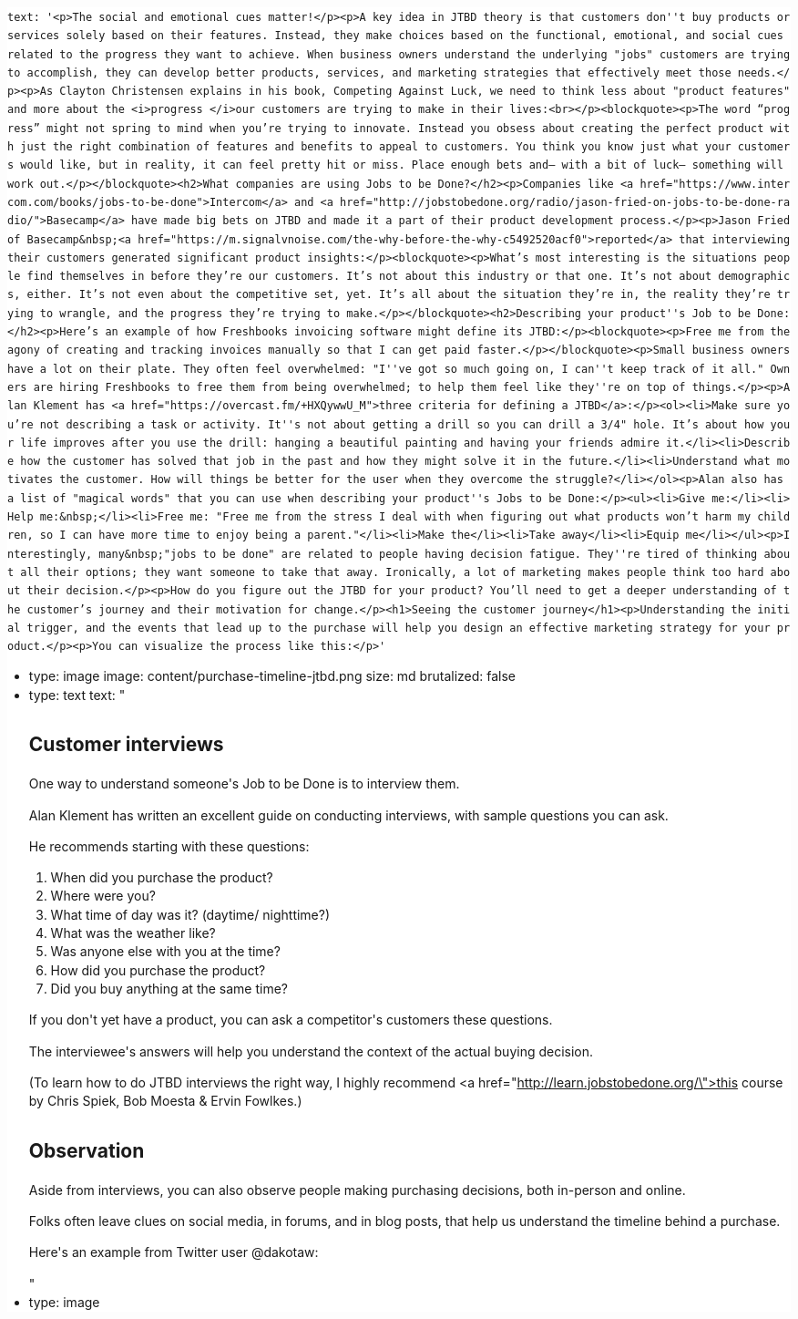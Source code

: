     text: '<p>The social and emotional cues matter!</p><p>A key idea in JTBD theory is that customers don''t buy products or services solely based on their features. Instead, they make choices based on the functional, emotional, and social cues related to the progress they want to achieve. When business owners understand the underlying "jobs" customers are trying to accomplish, they can develop better products, services, and marketing strategies that effectively meet those needs.</p><p>As Clayton Christensen explains in his book, Competing Against Luck, we need to think less about "product features" and more about the <i>progress </i>our customers are trying to make in their lives:<br></p><blockquote><p>The word “progress” might not spring to mind when you’re trying to innovate. Instead you obsess about creating the perfect product with just the right combination of features and benefits to appeal to customers. You think you know just what your customers would like, but in reality, it can feel pretty hit or miss. Place enough bets and— with a bit of luck— something will work out.</p></blockquote><h2>What companies are using Jobs to be Done?</h2><p>Companies like <a href="https://www.intercom.com/books/jobs-to-be-done">Intercom</a> and <a href="http://jobstobedone.org/radio/jason-fried-on-jobs-to-be-done-radio/">Basecamp</a> have made big bets on JTBD and made it a part of their product development process.</p><p>Jason Fried of Basecamp&nbsp;<a href="https://m.signalvnoise.com/the-why-before-the-why-c5492520acf0">reported</a> that interviewing their customers generated significant product insights:</p><blockquote><p>What’s most interesting is the situations people find themselves in before they’re our customers. It’s not about this industry or that one. It’s not about demographics, either. It’s not even about the competitive set, yet. It’s all about the situation they’re in, the reality they’re trying to wrangle, and the progress they’re trying to make.</p></blockquote><h2>Describing your product''s Job to be Done:</h2><p>Here’s an example of how Freshbooks invoicing software might define its JTBD:</p><blockquote><p>Free me from the agony of creating and tracking invoices manually so that I can get paid faster.</p></blockquote><p>Small business owners have a lot on their plate. They often feel overwhelmed: "I''ve got so much going on, I can''t keep track of it all." Owners are hiring Freshbooks to free them from being overwhelmed; to help them feel like they''re on top of things.</p><p>Alan Klement has <a href="https://overcast.fm/+HXQywwU_M">three criteria for defining a JTBD</a>:</p><ol><li>Make sure you’re not describing a task or activity. It''s not about getting a drill so you can drill a 3/4" hole. It’s about how your life improves after you use the drill: hanging a beautiful painting and having your friends admire it.</li><li>Describe how the customer has solved that job in the past and how they might solve it in the future.</li><li>Understand what motivates the customer. How will things be better for the user when they overcome the struggle?</li></ol><p>Alan also has a list of "magical words" that you can use when describing your product''s Jobs to be Done:</p><ul><li>Give me:</li><li>Help me:&nbsp;</li><li>Free me: "Free me from the stress I deal with when figuring out what products won’t harm my children, so I can have more time to enjoy being a parent."</li><li>Make the</li><li>Take away</li><li>Equip me</li></ul><p>Interestingly, many&nbsp;"jobs to be done" are related to people having decision fatigue. They''re tired of thinking about all their options; they want someone to take that away. Ironically, a lot of marketing makes people think too hard about their decision.</p><p>How do you figure out the JTBD for your product? You’ll need to get a deeper understanding of the customer’s journey and their motivation for change.</p><h1>Seeing the customer journey</h1><p>Understanding the initial trigger, and the events that lead up to the purchase will help you design an effective marketing strategy for your product.</p><p>You can visualize the process like this:</p>'
  -
    type: image
    image: content/purchase-timeline-jtbd.png
    size: md
    brutalized: false
  -
    type: text
    text: "<h2>Customer interviews</h2><p>One way to understand someone's Job to be Done is to interview them.</p><p>Alan Klement has written an excellent guide on conducting interviews, with sample questions you can ask.</p><p>He recommends starting with these questions:</p><ol><li>When did you purchase the product?</li><li>Where were you?</li><li>What time of day was it? (daytime/ nighttime?)</li><li>What was the weather like?</li><li>Was anyone else with you at the time?</li><li>How did you purchase the product?</li><li>Did you buy anything at the same time?</li></ol><p>If you don't yet have a product, you can ask a competitor's customers these questions.</p><p>The interviewee's answers will help you understand the context of the actual buying decision.</p><p>(To learn how to do JTBD interviews the right way, I highly recommend&nbsp;<a href=\"http://learn.jobstobedone.org/\">this course</a> by&nbsp;Chris Spiek, Bob Moesta &amp; Ervin Fowlkes.)</p><h2>Observation</h2><p>Aside from interviews, you can also observe people making purchasing decisions, both in-person and online.</p><p>Folks often leave clues on social media, in forums, and in blog posts, that help us understand the timeline behind a purchase.</p><p>Here's an example from Twitter user @dakotaw:</p>"
  -
    type: image